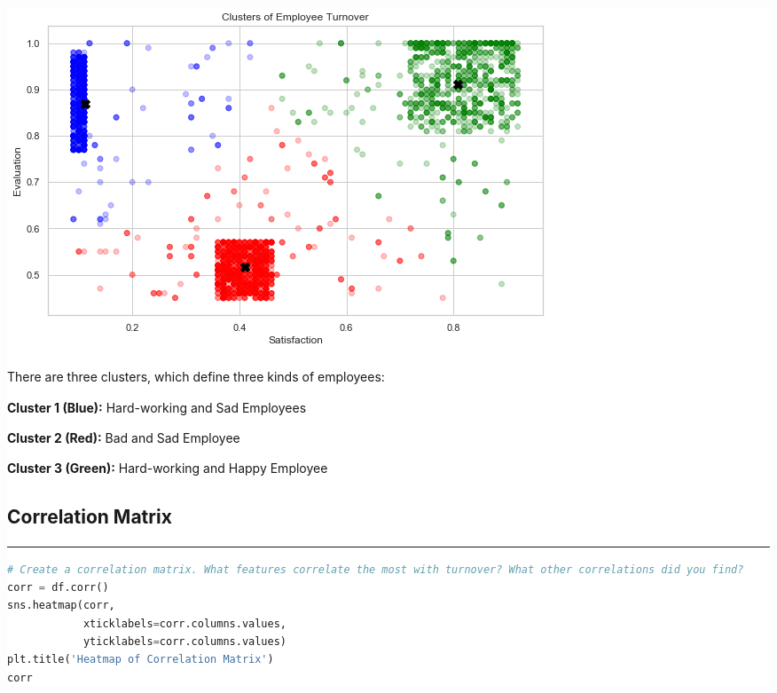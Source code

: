 
![png](output_52_0.png)


There are three clusters, which define three kinds of employees:

**Cluster 1 (Blue):** Hard-working and Sad Employees

**Cluster 2 (Red):** Bad and Sad Employee 

**Cluster 3 (Green):** Hard-working and Happy Employee 

<a id = 'correlation'></a>
## Correlation Matrix
***


```python
# Create a correlation matrix. What features correlate the most with turnover? What other correlations did you find?
corr = df.corr()
sns.heatmap(corr, 
            xticklabels=corr.columns.values,
            yticklabels=corr.columns.values)
plt.title('Heatmap of Correlation Matrix')
corr
```




<div>
<style scoped>
    .dataframe tbody tr th:only-of-type {
        vertical-align: middle;
    }

